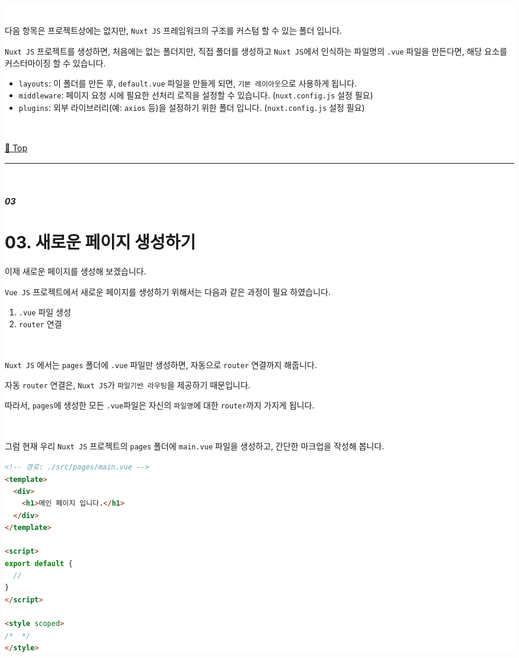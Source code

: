 <br/>

다음 항목은 프로젝트상에는 없지만, ``Nuxt JS`` 프레임워크의 구조를 커스텀 할 수 있는 폴더 입니다.

``Nuxt JS`` 프로젝트를 생성하면, 처음에는 없는 폴더지만, 직접 폴더를 생성하고 ``Nuxt JS``에서 인식하는 파일명의 ``.vue`` 파일을 만든다면, 해당 요소를 커스터마이징 할 수 있습니다.

* ``layouts``: 이 폴더를 만든 후, ``default.vue`` 파일을 만들게 되면, ``기본 레이아웃``으로 사용하게 됩니다.
* ``middleware``: 페이지 요청 시에 필요한 선처리 로직을 설정할 수 있습니다. (``nuxt.config.js`` 설정 필요)
* ``plugins``: 외부 라이브러리(예: ``axios`` 등)을 설정하기 위한 폴더 입니다. (``nuxt.config.js`` 설정 필요)



<br/>

[🔺 Top](#top)

<hr/><br/>



##### 03
# 03. 새로운 페이지 생성하기

이제 새로운 페이지를 생성해 보겠습니다.

``Vue JS`` 프로젝트에서 새로운 페이지를 생성하기 위해서는 다음과 같은 과정이 필요 하였습니다.

1. ``.vue`` 파일 생성
2. ``router`` 연결

<br/>

``Nuxt JS`` 에서는 ``pages`` 폴더에 ``.vue`` 파일만 생성하면, 자동으로 ``router`` 연결까지 해줍니다.

자동 ``router`` 연결은, ``Nuxt JS``가 ``파일기반 라우팅``을 제공하기 때문입니다.

따라서, ``pages``에 생성한 모든 ``.vue``파일은 자신의 ``파일명``에 대한 ``router``까지 가지게 됩니다.

<br/>

그럼 현재 우리 ``Nuxt JS`` 프로젝트의 ``pages`` 폴더에 ``main.vue`` 파일을 생성하고, 간단한 마크업을 작성해 봅니다.

```html
<!-- 경로: ./src/pages/main.vue -->
<template>
  <div>
    <h1>메인 페이지 입니다.</h1>
  </div>
</template>

<script>
export default {
  //
}
</script>

<style scoped>
/*  */
</style>
```
